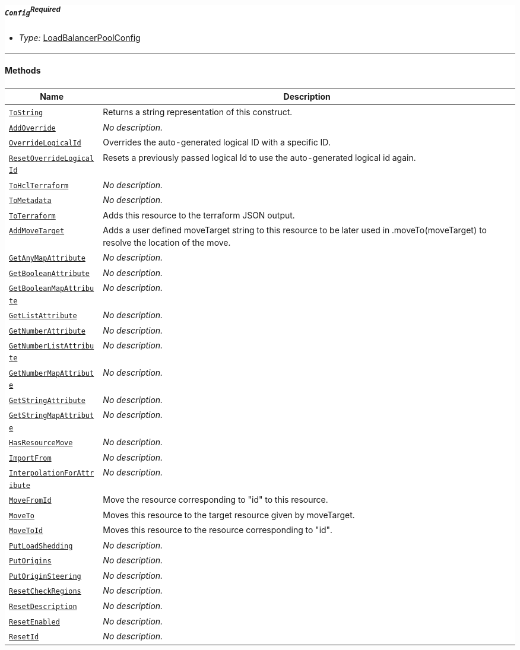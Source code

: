 ##### `Config`<sup>Required</sup> <a name="Config" id="@cdktf/provider-cloudflare.loadBalancerPool.LoadBalancerPool.Initializer.parameter.config"></a>

- *Type:* <a href="#@cdktf/provider-cloudflare.loadBalancerPool.LoadBalancerPoolConfig">LoadBalancerPoolConfig</a>

---

#### Methods <a name="Methods" id="Methods"></a>

| **Name** | **Description** |
| --- | --- |
| <code><a href="#@cdktf/provider-cloudflare.loadBalancerPool.LoadBalancerPool.toString">ToString</a></code> | Returns a string representation of this construct. |
| <code><a href="#@cdktf/provider-cloudflare.loadBalancerPool.LoadBalancerPool.addOverride">AddOverride</a></code> | *No description.* |
| <code><a href="#@cdktf/provider-cloudflare.loadBalancerPool.LoadBalancerPool.overrideLogicalId">OverrideLogicalId</a></code> | Overrides the auto-generated logical ID with a specific ID. |
| <code><a href="#@cdktf/provider-cloudflare.loadBalancerPool.LoadBalancerPool.resetOverrideLogicalId">ResetOverrideLogicalId</a></code> | Resets a previously passed logical Id to use the auto-generated logical id again. |
| <code><a href="#@cdktf/provider-cloudflare.loadBalancerPool.LoadBalancerPool.toHclTerraform">ToHclTerraform</a></code> | *No description.* |
| <code><a href="#@cdktf/provider-cloudflare.loadBalancerPool.LoadBalancerPool.toMetadata">ToMetadata</a></code> | *No description.* |
| <code><a href="#@cdktf/provider-cloudflare.loadBalancerPool.LoadBalancerPool.toTerraform">ToTerraform</a></code> | Adds this resource to the terraform JSON output. |
| <code><a href="#@cdktf/provider-cloudflare.loadBalancerPool.LoadBalancerPool.addMoveTarget">AddMoveTarget</a></code> | Adds a user defined moveTarget string to this resource to be later used in .moveTo(moveTarget) to resolve the location of the move. |
| <code><a href="#@cdktf/provider-cloudflare.loadBalancerPool.LoadBalancerPool.getAnyMapAttribute">GetAnyMapAttribute</a></code> | *No description.* |
| <code><a href="#@cdktf/provider-cloudflare.loadBalancerPool.LoadBalancerPool.getBooleanAttribute">GetBooleanAttribute</a></code> | *No description.* |
| <code><a href="#@cdktf/provider-cloudflare.loadBalancerPool.LoadBalancerPool.getBooleanMapAttribute">GetBooleanMapAttribute</a></code> | *No description.* |
| <code><a href="#@cdktf/provider-cloudflare.loadBalancerPool.LoadBalancerPool.getListAttribute">GetListAttribute</a></code> | *No description.* |
| <code><a href="#@cdktf/provider-cloudflare.loadBalancerPool.LoadBalancerPool.getNumberAttribute">GetNumberAttribute</a></code> | *No description.* |
| <code><a href="#@cdktf/provider-cloudflare.loadBalancerPool.LoadBalancerPool.getNumberListAttribute">GetNumberListAttribute</a></code> | *No description.* |
| <code><a href="#@cdktf/provider-cloudflare.loadBalancerPool.LoadBalancerPool.getNumberMapAttribute">GetNumberMapAttribute</a></code> | *No description.* |
| <code><a href="#@cdktf/provider-cloudflare.loadBalancerPool.LoadBalancerPool.getStringAttribute">GetStringAttribute</a></code> | *No description.* |
| <code><a href="#@cdktf/provider-cloudflare.loadBalancerPool.LoadBalancerPool.getStringMapAttribute">GetStringMapAttribute</a></code> | *No description.* |
| <code><a href="#@cdktf/provider-cloudflare.loadBalancerPool.LoadBalancerPool.hasResourceMove">HasResourceMove</a></code> | *No description.* |
| <code><a href="#@cdktf/provider-cloudflare.loadBalancerPool.LoadBalancerPool.importFrom">ImportFrom</a></code> | *No description.* |
| <code><a href="#@cdktf/provider-cloudflare.loadBalancerPool.LoadBalancerPool.interpolationForAttribute">InterpolationForAttribute</a></code> | *No description.* |
| <code><a href="#@cdktf/provider-cloudflare.loadBalancerPool.LoadBalancerPool.moveFromId">MoveFromId</a></code> | Move the resource corresponding to "id" to this resource. |
| <code><a href="#@cdktf/provider-cloudflare.loadBalancerPool.LoadBalancerPool.moveTo">MoveTo</a></code> | Moves this resource to the target resource given by moveTarget. |
| <code><a href="#@cdktf/provider-cloudflare.loadBalancerPool.LoadBalancerPool.moveToId">MoveToId</a></code> | Moves this resource to the resource corresponding to "id". |
| <code><a href="#@cdktf/provider-cloudflare.loadBalancerPool.LoadBalancerPool.putLoadShedding">PutLoadShedding</a></code> | *No description.* |
| <code><a href="#@cdktf/provider-cloudflare.loadBalancerPool.LoadBalancerPool.putOrigins">PutOrigins</a></code> | *No description.* |
| <code><a href="#@cdktf/provider-cloudflare.loadBalancerPool.LoadBalancerPool.putOriginSteering">PutOriginSteering</a></code> | *No description.* |
| <code><a href="#@cdktf/provider-cloudflare.loadBalancerPool.LoadBalancerPool.resetCheckRegions">ResetCheckRegions</a></code> | *No description.* |
| <code><a href="#@cdktf/provider-cloudflare.loadBalancerPool.LoadBalancerPool.resetDescription">ResetDescription</a></code> | *No description.* |
| <code><a href="#@cdktf/provider-cloudflare.loadBalancerPool.LoadBalancerPool.resetEnabled">ResetEnabled</a></code> | *No description.* |
| <code><a href="#@cdktf/provider-cloudflare.loadBalancerPool.LoadBalancerPool.resetId">ResetId</a></code> | *No description.* |